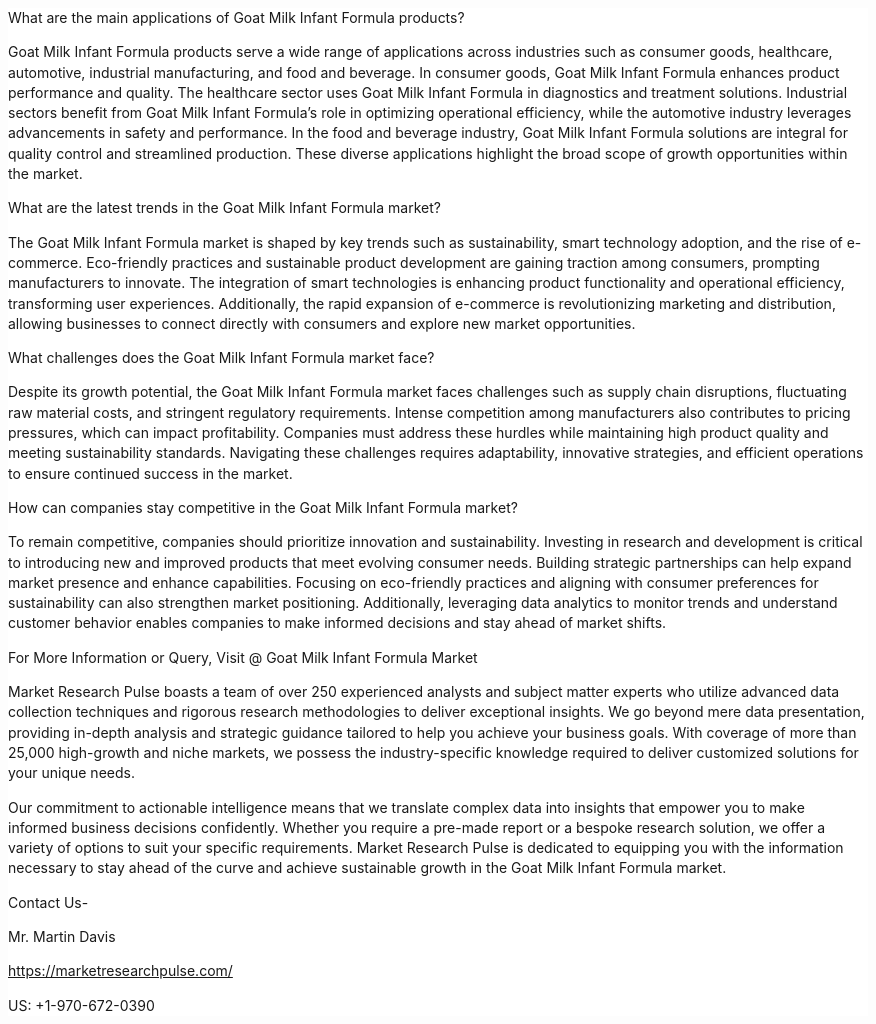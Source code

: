 What are the main applications of Goat Milk Infant Formula products?

Goat Milk Infant Formula products serve a wide range of applications across industries such as consumer goods, healthcare, automotive, industrial manufacturing, and food and beverage. In consumer goods, Goat Milk Infant Formula enhances product performance and quality. The healthcare sector uses Goat Milk Infant Formula in diagnostics and treatment solutions. Industrial sectors benefit from Goat Milk Infant Formula’s role in optimizing operational efficiency, while the automotive industry leverages advancements in safety and performance. In the food and beverage industry, Goat Milk Infant Formula solutions are integral for quality control and streamlined production. These diverse applications highlight the broad scope of growth opportunities within the market.

What are the latest trends in the Goat Milk Infant Formula market?

The Goat Milk Infant Formula market is shaped by key trends such as sustainability, smart technology adoption, and the rise of e-commerce. Eco-friendly practices and sustainable product development are gaining traction among consumers, prompting manufacturers to innovate. The integration of smart technologies is enhancing product functionality and operational efficiency, transforming user experiences. Additionally, the rapid expansion of e-commerce is revolutionizing marketing and distribution, allowing businesses to connect directly with consumers and explore new market opportunities.

What challenges does the Goat Milk Infant Formula market face?

Despite its growth potential, the Goat Milk Infant Formula market faces challenges such as supply chain disruptions, fluctuating raw material costs, and stringent regulatory requirements. Intense competition among manufacturers also contributes to pricing pressures, which can impact profitability. Companies must address these hurdles while maintaining high product quality and meeting sustainability standards. Navigating these challenges requires adaptability, innovative strategies, and efficient operations to ensure continued success in the market.

How can companies stay competitive in the Goat Milk Infant Formula market?

To remain competitive, companies should prioritize innovation and sustainability. Investing in research and development is critical to introducing new and improved products that meet evolving consumer needs. Building strategic partnerships can help expand market presence and enhance capabilities. Focusing on eco-friendly practices and aligning with consumer preferences for sustainability can also strengthen market positioning. Additionally, leveraging data analytics to monitor trends and understand customer behavior enables companies to make informed decisions and stay ahead of market shifts.

For More Information or Query, Visit @ Goat Milk Infant Formula Market

Market Research Pulse boasts a team of over 250 experienced analysts and subject matter experts who utilize advanced data collection techniques and rigorous research methodologies to deliver exceptional insights. We go beyond mere data presentation, providing in-depth analysis and strategic guidance tailored to help you achieve your business goals. With coverage of more than 25,000 high-growth and niche markets, we possess the industry-specific knowledge required to deliver customized solutions for your unique needs.

Our commitment to actionable intelligence means that we translate complex data into insights that empower you to make informed business decisions confidently. Whether you require a pre-made report or a bespoke research solution, we offer a variety of options to suit your specific requirements. Market Research Pulse is dedicated to equipping you with the information necessary to stay ahead of the curve and achieve sustainable growth in the Goat Milk Infant Formula market.

Contact Us-

Mr. Martin Davis

https://marketresearchpulse.com/

US: +1-970-672-0390
